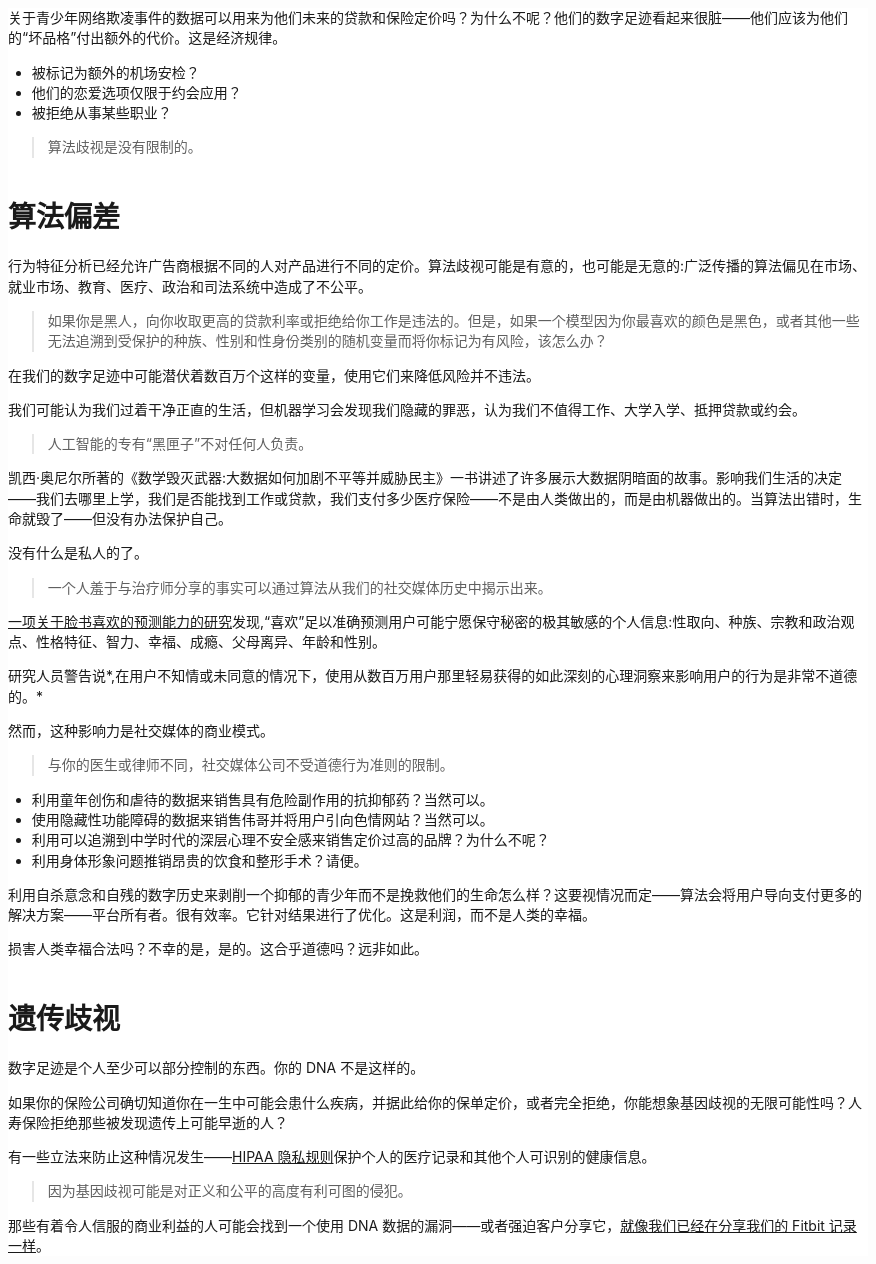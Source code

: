 关于青少年网络欺凌事件的数据可以用来为他们未来的贷款和保险定价吗？为什么不呢？他们的数字足迹看起来很脏——他们应该为他们的“坏品格”付出额外的代价。这是经济规律。

*   被标记为额外的机场安检？
*   他们的恋爱选项仅限于约会应用？
*   被拒绝从事某些职业？

> 算法歧视是没有限制的。

# 算法偏差

行为特征分析已经允许广告商根据不同的人对产品进行不同的定价。算法歧视可能是有意的，也可能是无意的:广泛传播的算法偏见在市场、就业市场、教育、医疗、政治和司法系统中造成了不公平。

> 如果你是黑人，向你收取更高的贷款利率或拒绝给你工作是违法的。但是，如果一个模型因为你最喜欢的颜色是黑色，或者其他一些无法追溯到受保护的种族、性别和性身份类别的随机变量而将你标记为有风险，该怎么办？

在我们的数字足迹中可能潜伏着数百万个这样的变量，使用它们来降低风险并不违法。

我们可能认为我们过着干净正直的生活，但机器学习会发现我们隐藏的罪恶，认为我们不值得工作、大学入学、抵押贷款或约会。

> 人工智能的专有“黑匣子”不对任何人负责。

凯西·奥尼尔所著的《数学毁灭武器:大数据如何加剧不平等并威胁民主》一书讲述了许多展示大数据阴暗面的故事。影响我们生活的决定——我们去哪里上学，我们是否能找到工作或贷款，我们支付多少医疗保险——不是由人类做出的，而是由机器做出的。当算法出错时，生命就毁了——但没有办法保护自己。

没有什么是私人的了。

> 一个人羞于与治疗师分享的事实可以通过算法从我们的社交媒体历史中揭示出来。

[一项关于脸书喜欢的预测能力的研究](https://www.pnas.org/doi/10.1073/pnas.1218772110)发现,“喜欢”足以准确预测用户可能宁愿保守秘密的极其敏感的个人信息:性取向、种族、宗教和政治观点、性格特征、智力、幸福、成瘾、父母离异、年龄和性别。

研究人员警告说*,在用户不知情或未同意的情况下，使用从数百万用户那里轻易获得的如此深刻的心理洞察来影响用户的行为是非常不道德的。*

然而，这种影响力是社交媒体的商业模式。

> 与你的医生或律师不同，社交媒体公司不受道德行为准则的限制。

*   利用童年创伤和虐待的数据来销售具有危险副作用的抗抑郁药？当然可以。
*   使用隐藏性功能障碍的数据来销售伟哥并将用户引向色情网站？当然可以。
*   利用可以追溯到中学时代的深层心理不安全感来销售定价过高的品牌？为什么不呢？
*   利用身体形象问题推销昂贵的饮食和整形手术？请便。

利用自杀意念和自残的数字历史来剥削一个抑郁的青少年而不是挽救他们的生命怎么样？这要视情况而定——算法会将用户导向支付更多的解决方案——平台所有者。很有效率。它针对结果进行了优化。这是利润，而不是人类的幸福。

损害人类幸福合法吗？不幸的是，是的。这合乎道德吗？远非如此。

# 遗传歧视

数字足迹是个人至少可以部分控制的东西。你的 DNA 不是这样的。

如果你的保险公司确切知道你在一生中可能会患什么疾病，并据此给你的保单定价，或者完全拒绝，你能想象基因歧视的无限可能性吗？人寿保险拒绝那些被发现遗传上可能早逝的人？

有一些立法来防止这种情况发生——[HIPAA 隐私规则](https://www.hhs.gov/hipaa/for-professionals/privacy/index.html)保护个人的医疗记录和其他个人可识别的健康信息。

> 因为基因歧视可能是对正义和公平的高度有利可图的侵犯。

那些有着令人信服的商业利益的人可能会找到一个使用 DNA 数据的漏洞——或者强迫客户分享它，[就像我们已经在分享我们的 Fitbit 记录一样](https://www.techdetoxbox.com/digital-wellbeing/keep-your-home-dumb-the-trojan-horse-of-surveillance/)。

